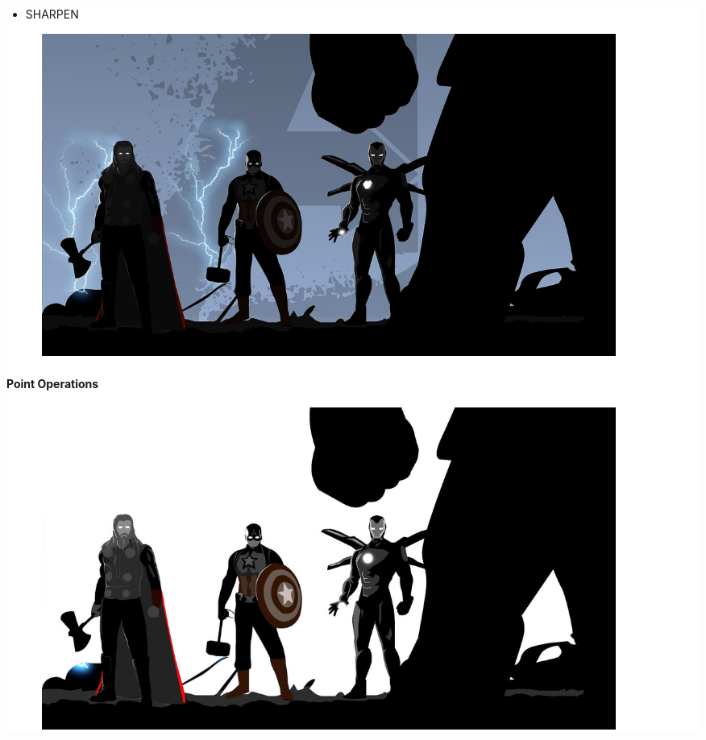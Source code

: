 - SHARPEN
<img src="results/SHARPEN.JPG" height = 400 width = 800>

#### Point Operations
<img src="results/Point.jpg" height = 400 width = 800>
